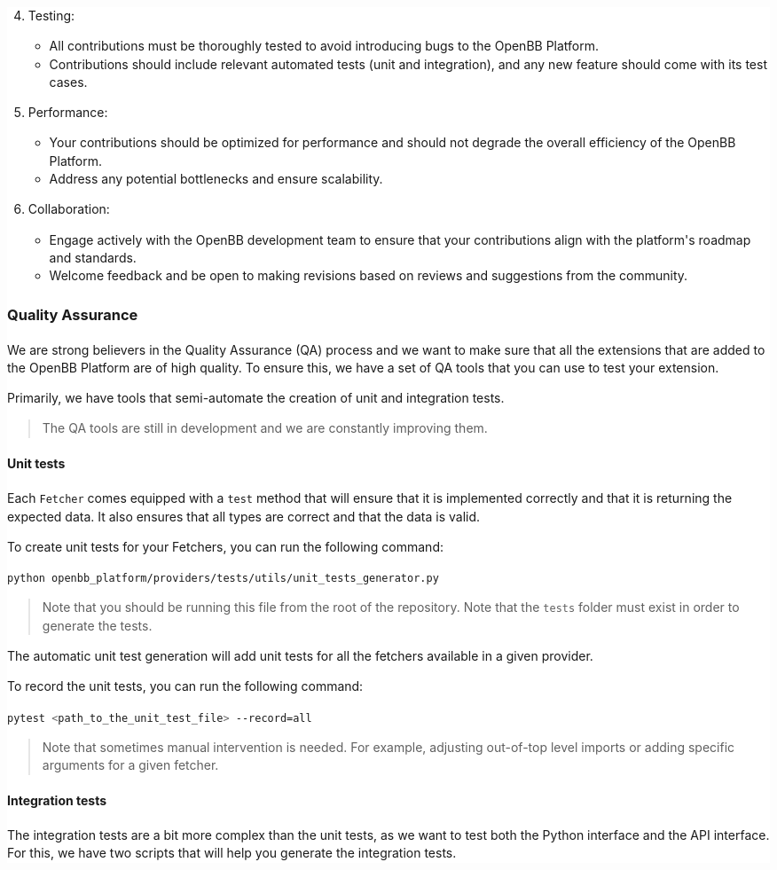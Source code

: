 4. Testing:
   - All contributions must be thoroughly tested to avoid introducing bugs to the OpenBB Platform.
   - Contributions should include relevant automated tests (unit and integration), and any new feature should come with its test cases.

5. Performance:
   - Your contributions should be optimized for performance and should not degrade the overall efficiency of the OpenBB Platform.
   - Address any potential bottlenecks and ensure scalability.

6. Collaboration:
   - Engage actively with the OpenBB development team to ensure that your contributions align with the platform's roadmap and standards.
   - Welcome feedback and be open to making revisions based on reviews and suggestions from the community.

### Quality Assurance

We are strong believers in the Quality Assurance (QA) process and we want to make sure that all the extensions that are added to the OpenBB Platform are of high quality. To ensure this, we have a set of QA tools that you can use to test your extension.

Primarily, we have tools that semi-automate the creation of unit and integration tests.

> The QA tools are still in development and we are constantly improving them.

#### Unit tests

Each `Fetcher` comes equipped with a `test` method that will ensure that it is implemented correctly and that it is returning the expected data. It also ensures that all types are correct and that the data is valid.

To create unit tests for your Fetchers, you can run the following command:

```bash
python openbb_platform/providers/tests/utils/unit_tests_generator.py
```

> Note that you should be running this file from the root of the repository.
> Note that the `tests` folder must exist in order to generate the tests.

The automatic unit test generation will add unit tests for all the fetchers available in a given provider.

To record the unit tests, you can run the following command:

```bash
pytest <path_to_the_unit_test_file> --record=all
```

> Note that sometimes manual intervention is needed. For example, adjusting out-of-top level imports or adding specific arguments for a given fetcher.

#### Integration tests

The integration tests are a bit more complex than the unit tests, as we want to test both the Python interface and the API interface. For this, we have two scripts that will help you generate the integration tests.
